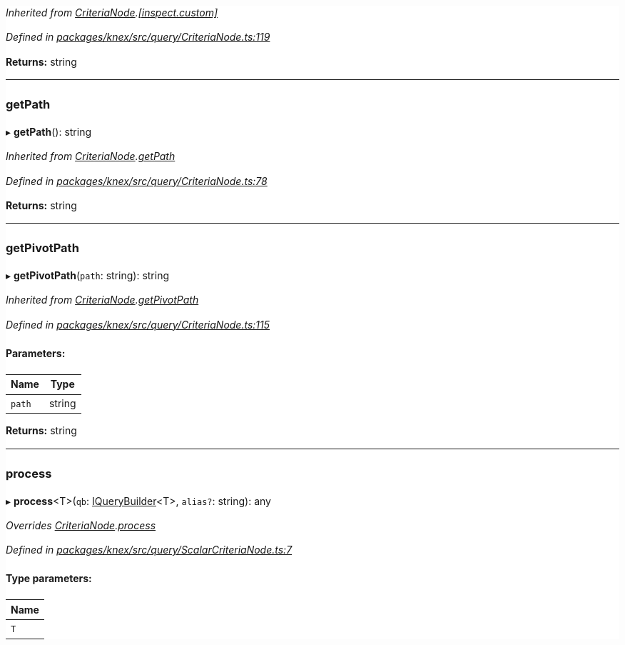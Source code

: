 *Inherited from [CriteriaNode](criterianode.md).[[inspect.custom]](criterianode.md#[inspect.custom])*

*Defined in [packages/knex/src/query/CriteriaNode.ts:119](https://github.com/mikro-orm/mikro-orm/blob/c7aaca40d/packages/knex/src/query/CriteriaNode.ts#L119)*

**Returns:** string

___

### getPath

▸ **getPath**(): string

*Inherited from [CriteriaNode](criterianode.md).[getPath](criterianode.md#getpath)*

*Defined in [packages/knex/src/query/CriteriaNode.ts:78](https://github.com/mikro-orm/mikro-orm/blob/c7aaca40d/packages/knex/src/query/CriteriaNode.ts#L78)*

**Returns:** string

___

### getPivotPath

▸ **getPivotPath**(`path`: string): string

*Inherited from [CriteriaNode](criterianode.md).[getPivotPath](criterianode.md#getpivotpath)*

*Defined in [packages/knex/src/query/CriteriaNode.ts:115](https://github.com/mikro-orm/mikro-orm/blob/c7aaca40d/packages/knex/src/query/CriteriaNode.ts#L115)*

#### Parameters:

Name | Type |
------ | ------ |
`path` | string |

**Returns:** string

___

### process

▸ **process**&#60;T>(`qb`: [IQueryBuilder](../interfaces/iquerybuilder.md)&#60;T>, `alias?`: string): any

*Overrides [CriteriaNode](criterianode.md).[process](criterianode.md#process)*

*Defined in [packages/knex/src/query/ScalarCriteriaNode.ts:7](https://github.com/mikro-orm/mikro-orm/blob/c7aaca40d/packages/knex/src/query/ScalarCriteriaNode.ts#L7)*

#### Type parameters:

Name |
------ |
`T` |
